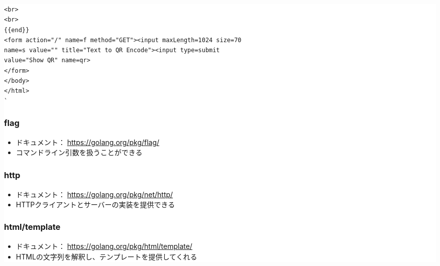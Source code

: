 ```
<br>
<br>
{{end}}
<form action="/" name=f method="GET"><input maxLength=1024 size=70
name=s value="" title="Text to QR Encode"><input type=submit
value="Show QR" name=qr>
</form>
</body>
</html>
`
```

### flag
* ドキュメント： https://golang.org/pkg/flag/
* コマンドライン引数を扱うことができる

### http
* ドキュメント： https://golang.org/pkg/net/http/
* HTTPクライアントとサーバーの実装を提供できる

### html/template
* ドキュメント： https://golang.org/pkg/html/template/
* HTMLの文字列を解釈し、テンプレートを提供してくれる
